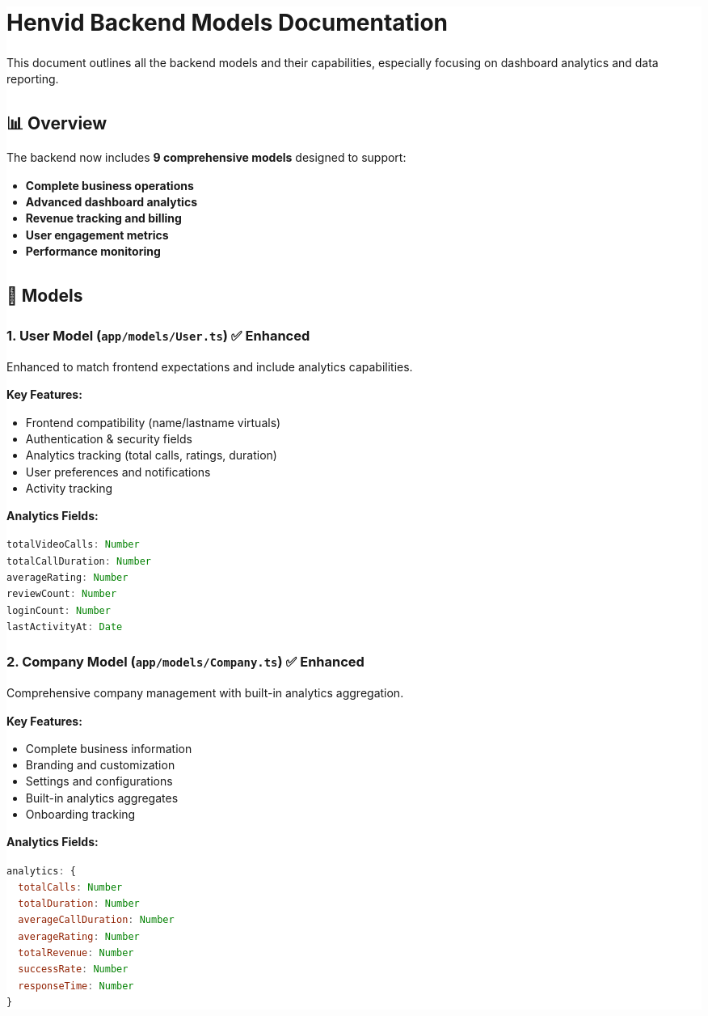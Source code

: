 # Henvid Backend Models Documentation

This document outlines all the backend models and their capabilities, especially focusing on dashboard analytics and data reporting.

## 📊 Overview

The backend now includes **9 comprehensive models** designed to support:
- **Complete business operations**
- **Advanced dashboard analytics** 
- **Revenue tracking and billing**
- **User engagement metrics**
- **Performance monitoring**

## 🎯 Models

### 1. **User Model** (`app/models/User.ts`) ✅ Enhanced
Enhanced to match frontend expectations and include analytics capabilities.

**Key Features:**
- Frontend compatibility (name/lastname virtuals)
- Authentication & security fields
- Analytics tracking (total calls, ratings, duration)
- User preferences and notifications
- Activity tracking

**Analytics Fields:**
```javascript
totalVideoCalls: Number
totalCallDuration: Number
averageRating: Number
reviewCount: Number
loginCount: Number
lastActivityAt: Date
```

### 2. **Company Model** (`app/models/Company.ts`) ✅ Enhanced
Comprehensive company management with built-in analytics aggregation.

**Key Features:**
- Complete business information
- Branding and customization
- Settings and configurations
- Built-in analytics aggregates
- Onboarding tracking

**Analytics Fields:**
```javascript
analytics: {
  totalCalls: Number
  totalDuration: Number
  averageCallDuration: Number
  averageRating: Number
  totalRevenue: Number
  successRate: Number
  responseTime: Number
}
```
